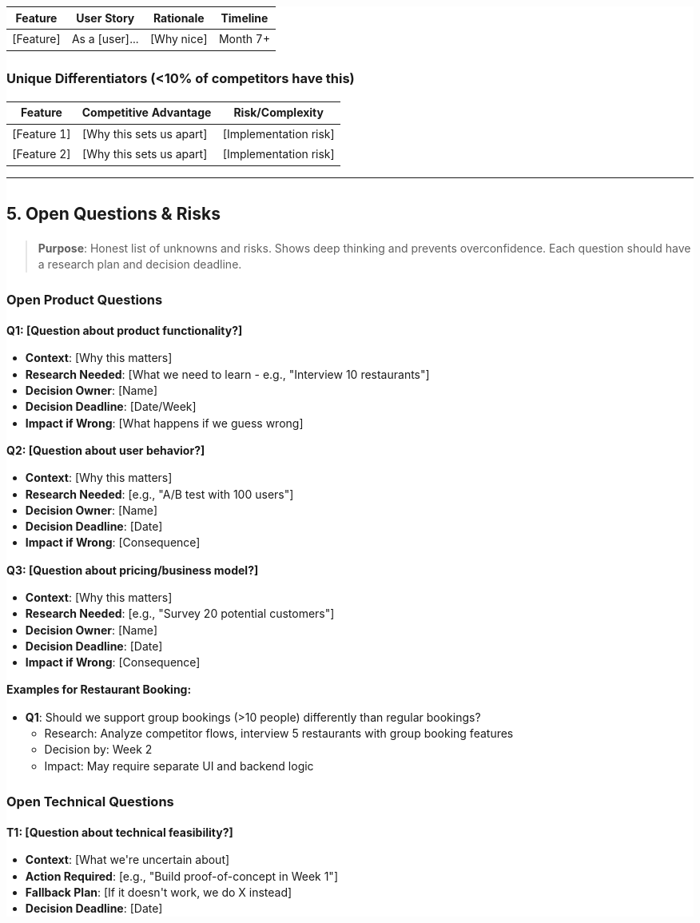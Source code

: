 | Feature | User Story | Rationale | Timeline |
|---------|-----------|-----------|----------|
| [Feature] | As a [user]... | [Why nice] | Month 7+ |

### Unique Differentiators (<10% of competitors have this)

| Feature | Competitive Advantage | Risk/Complexity |
|---------|----------------------|-----------------|
| [Feature 1] | [Why this sets us apart] | [Implementation risk] |
| [Feature 2] | [Why this sets us apart] | [Implementation risk] |

---

## 5. Open Questions & Risks

> **Purpose**: Honest list of unknowns and risks. Shows deep thinking and prevents overconfidence. Each question should have a research plan and decision deadline.

### Open Product Questions

**Q1: [Question about product functionality?]**
- **Context**: [Why this matters]
- **Research Needed**: [What we need to learn - e.g., "Interview 10 restaurants"]
- **Decision Owner**: [Name]
- **Decision Deadline**: [Date/Week]
- **Impact if Wrong**: [What happens if we guess wrong]

**Q2: [Question about user behavior?]**
- **Context**: [Why this matters]
- **Research Needed**: [e.g., "A/B test with 100 users"]
- **Decision Owner**: [Name]
- **Decision Deadline**: [Date]
- **Impact if Wrong**: [Consequence]

**Q3: [Question about pricing/business model?]**
- **Context**: [Why this matters]
- **Research Needed**: [e.g., "Survey 20 potential customers"]
- **Decision Owner**: [Name]
- **Decision Deadline**: [Date]
- **Impact if Wrong**: [Consequence]

**Examples for Restaurant Booking:**
- **Q1**: Should we support group bookings (>10 people) differently than regular bookings?
  - Research: Analyze competitor flows, interview 5 restaurants with group booking features
  - Decision by: Week 2
  - Impact: May require separate UI and backend logic

### Open Technical Questions

**T1: [Question about technical feasibility?]**
- **Context**: [What we're uncertain about]
- **Action Required**: [e.g., "Build proof-of-concept in Week 1"]
- **Fallback Plan**: [If it doesn't work, we do X instead]
- **Decision Deadline**: [Date]
